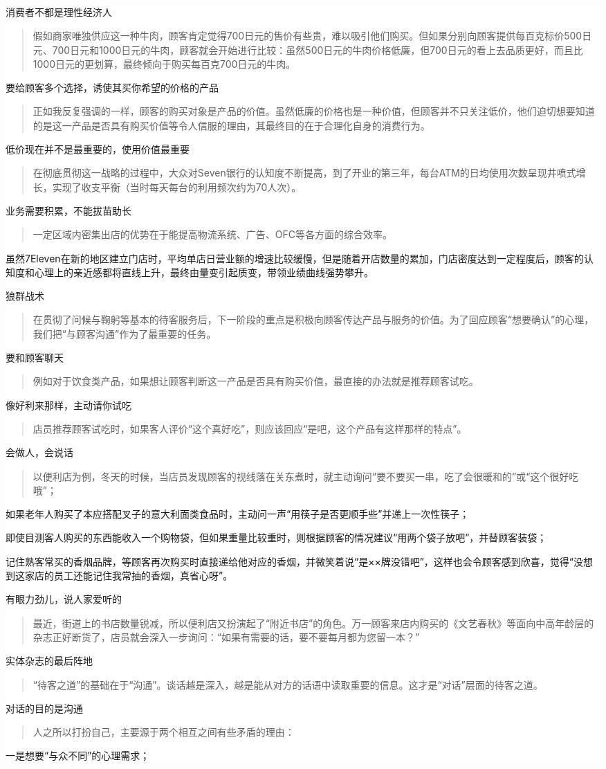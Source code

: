 

消费者不都是理性经济人
>假如商家唯独供应这一种牛肉，顾客肯定觉得700日元的售价有些贵，难以吸引他们购买。但如果分别向顾客提供每百克标价500日元、700日元和1000日元的牛肉，顾客就会开始进行比较：虽然500日元的牛肉价格低廉，但700日元的看上去品质更好，而且比1000日元的更划算，最终倾向于购买每百克700日元的牛肉。



要给顾客多个选择，诱使其买你希望的价格的产品
>正如我反复强调的一样，顾客的购买对象是产品的价值。虽然低廉的价格也是一种价值，但顾客并不只关注低价，他们迫切想要知道的是这一产品是否具有购买价值等令人信服的理由，其最终目的在于合理化自身的消费行为。



低价现在并不是最重要的，使用价值最重要
>在彻底贯彻这一战略的过程中，大众对Seven银行的认知度不断提高，到了开业的第三年，每台ATM的日均使用次数呈现井喷式增长，实现了收支平衡（当时每天每台的利用频次约为70人次）。



业务需要积累，不能拔苗助长
>一定区域内密集出店的优势在于能提高物流系统、广告、OFC等各方面的综合效率。

虽然7Eleven在新的地区建立门店时，平均单店日营业额的增速比较缓慢，但是随着开店数量的累加，门店密度达到一定程度后，顾客的认知度和心理上的亲近感都将直线上升，最终由量变引起质变，带领业绩曲线强势攀升。



狼群战术
>在贯彻了问候与鞠躬等基本的待客服务后，下一阶段的重点是积极向顾客传达产品与服务的价值。为了回应顾客“想要确认”的心理，我们把“与顾客沟通”作为了最重要的任务。



要和顾客聊天
>例如对于饮食类产品，如果想让顾客判断这一产品是否具有购买价值，最直接的办法就是推荐顾客试吃。



像好利来那样，主动请你试吃
>店员推荐顾客试吃时，如果客人评价“这个真好吃”，则应该回应“是吧，这个产品有这样那样的特点”。



会做人，会说话
>以便利店为例，冬天的时候，当店员发现顾客的视线落在关东煮时，就主动询问“要不要买一串，吃了会很暖和的”或“这个很好吃哦”；

如果老年人购买了本应搭配叉子的意大利面类食品时，主动问一声“用筷子是否更顺手些”并递上一次性筷子；

即使目测客人购买的东西能收入一个购物袋，但如果重量比较重时，则根据顾客的情况建议“用两个袋子放吧”，并替顾客装袋；

记住熟客常买的香烟品牌，等顾客再次购买时直接递给他对应的香烟，并微笑着说“是××牌没错吧”，这样也会令顾客感到欣喜，觉得“没想到这家店的员工还能记住我常抽的香烟，真省心呀”。



有眼力劲儿，说人家爱听的
>最近，街道上的书店数量锐减，所以便利店又扮演起了“附近书店”的角色。万一顾客来店内购买的《文艺春秋》等面向中高年龄层的杂志正好断货了，店员就会深入一步询问：“如果有需要的话，要不要每月都为您留一本？”



实体杂志的最后阵地
>“待客之道”的基础在于“沟通”。谈话越是深入，越是能从对方的话语中读取重要的信息。这才是“对话”层面的待客之道。



对话的目的是沟通
>人之所以打扮自己，主要源于两个相互之间有些矛盾的理由：

一是想要“与众不同”的心理需求；
